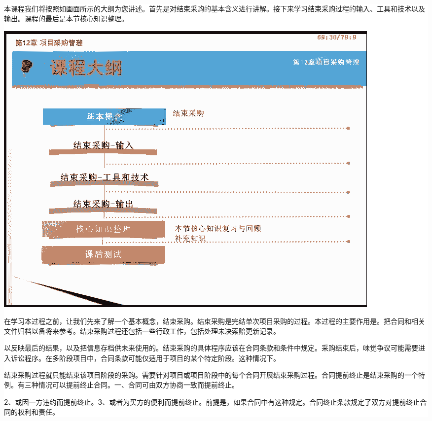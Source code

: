 本课程我们将按照如画面所示的大纲为您讲述。首先是对结束采购的基本含义进行讲解。接下来学习结束采购过程的输入、工具和技术以及输出。课程的最后是本节核心知识整理。



![](img/971687e470f3a37e0b63c8239288785d_147.png)

在学习本过程之前，让我们先来了解一个基本概念，结束采购。结束采购是完结单次项目采购的过程。本过程的主要作用是。把合同和相关文件归档以备将来参考。结束采购过程还包括一些行政工作，包括处理未决索赔更新记录。

以反映最后的结果，以及把信息存档供未来使用的。结束采购的具体程序应该在合同条款和条件中规定。采购结束后，味觉争议可能需要进入诉讼程序。在多阶段项目中，合同条款可能仅适用于项目的某个特定阶段。这种情况下。

结束采购过程就只能结束该项目阶段的采购。需要针对项目或项目阶段中的每个合同开展结束采购过程。合同提前终止是结束采购的一个特例。有三种情况可以提前终止合同。一、合同可由双方协商一致而提前终止。

2、或因一方违约而提前终止。3、或者为买方的便利而提前终止。前提是，如果合同中有这种规定。合同终止条款规定了双方对提前终止合同的权利和责任。


